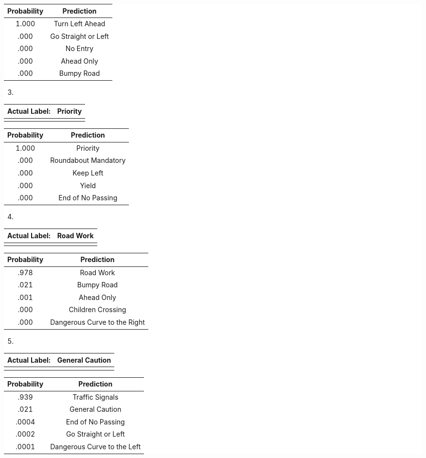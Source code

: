 | Probability         	|     Prediction	        					| 
|:---------------------:|:---------------------------------------------:| 
| 1.000				    | Turn Left Ahead     							|
| .000                  | Go Straight or Left                        |
| .000                  | No Entry                       |
| .000                  | Ahead Only                       |
| .000                  | Bumpy Road                       |

3.

| Actual Label:         | Priority                        |
|:---------------------:|:---------------------------------------------:| 
|                       |                                               |

| Probability         	|     Prediction	        					| 
|:---------------------:|:---------------------------------------------:| 
| 1.000				    | Priority    							|
| .000                  | Roundabout Mandatory                       |
| .000                  | Keep Left                       |
| .000                  | Yield                      |
| .000                  | End of No Passing                      |

4.

| Actual Label:         | Road Work                        |
|:---------------------:|:---------------------------------------------:|
|                       |                                               | 

| Probability         	|     Prediction	        					| 
|:---------------------:|:---------------------------------------------:| 
| .978				    | Road Work    							|
| .021                  | Bumpy Road                      |
| .001                  | Ahead Only                       |
| .000                  | Children Crossing                      |
| .000                  | Dangerous Curve to the Right                      |

5.

| Actual Label:         | General Caution                       |
|:---------------------:|:---------------------------------------------:|
|                       |                                               | 

| Probability         	|     Prediction	        					| 
|:---------------------:|:---------------------------------------------:| 
| .939				    | Traffic Signals    							|
| .021                  | General Caution                      |
| .0004                 | End of No Passing                       |
| .0002                 | Go Straight or Left                      |
| .0001                 | Dangerous Curve to the Left                      |
